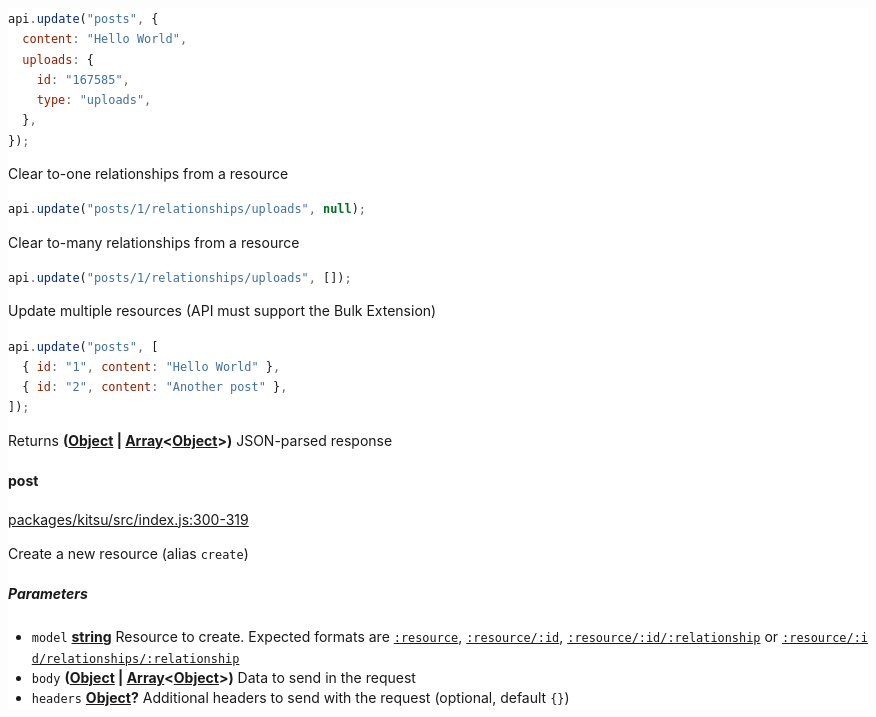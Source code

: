 ```javascript
api.update("posts", {
  content: "Hello World",
  uploads: {
    id: "167585",
    type: "uploads",
  },
});
```

Clear to-one relationships from a resource

```javascript
api.update("posts/1/relationships/uploads", null);
```

Clear to-many relationships from a resource

```javascript
api.update("posts/1/relationships/uploads", []);
```

Update multiple resources (API must support the Bulk Extension)

```javascript
api.update("posts", [
  { id: "1", content: "Hello World" },
  { id: "2", content: "Another post" },
]);
```

Returns **([Object](https://developer.mozilla.org/docs/Web/JavaScript/Reference/Global_Objects/Object) | [Array](https://developer.mozilla.org/docs/Web/JavaScript/Reference/Global_Objects/Array)<[Object](https://developer.mozilla.org/docs/Web/JavaScript/Reference/Global_Objects/Object)>)** JSON-parsed response

#### post

[packages/kitsu/src/index.js:300-319](https://github.com/wopian/kitsu/blob/60b2be15cce2e948e2dc05415ae49f21cf546615/packages/kitsu/src/index.js#L300-L319 "Source code on GitHub")

Create a new resource (alias `create`)

##### Parameters

- `model` **[string](https://developer.mozilla.org/docs/Web/JavaScript/Reference/Global_Objects/String)** Resource to create. Expected formats are [`:resource`](https://jsonapi.org/format/#document-resource-objects), [`:resource/:id`](https://jsonapi.org/format/#document-resource-objects), [`:resource/:id/:relationship`](https://jsonapi.org/format/#document-resource-object-relationships) or [`:resource/:id/relationships/:relationship`](https://jsonapi.org/format/#document-resource-object-linkage)
- `body` **([Object](https://developer.mozilla.org/docs/Web/JavaScript/Reference/Global_Objects/Object) | [Array](https://developer.mozilla.org/docs/Web/JavaScript/Reference/Global_Objects/Array)<[Object](https://developer.mozilla.org/docs/Web/JavaScript/Reference/Global_Objects/Object)>)** Data to send in the request
- `headers` **[Object](https://developer.mozilla.org/docs/Web/JavaScript/Reference/Global_Objects/Object)?** Additional headers to send with the request (optional, default `{}`)
